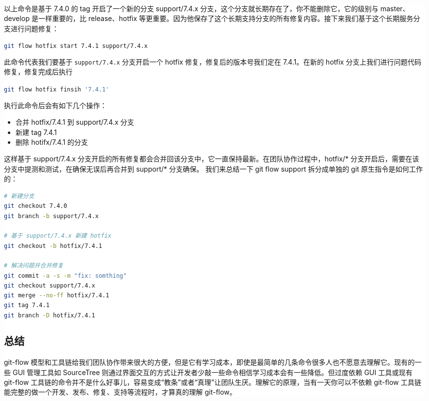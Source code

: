 以上命令是基于 7.4.0 的 tag 开启了一个新的分支 support/7.4.x 分支，这个分支就长期存在了，你不能删除它，它的级别与 master、develop 是一样重要的，比 release、hotfix 等更重要。因为他保存了这个长期支持分支的所有修复内容。接下来我们基于这个长期服务分支进行问题修复：

```bash
git flow hotfix start 7.4.1 support/7.4.x
```

此命令代表我们要基于 `support/7.4.x` 分支开启一个 hotfix 修复，修复后的版本号我们定在 7.4.1。在新的 hotfix 分支上我们进行问题代码修复，修复完成后执行

```bash
git flow hotfix finsih '7.4.1'
```

执行此命令后会有如下几个操作：

*   合并 hotfix/7.4.1 到 support/7.4.x 分支
*   新建 tag 7.4.1
*   删除 hotifx/7.4.1 的分支

这样基于 support/7.4.x 分支开启的所有修复都会合并回该分支中，它一直保持最新。在团队协作过程中，hotfix/\* 分支开启后，需要在该分支中提测和测试，在确保无误后再合并到 support/\* 分支确保。 我们来总结一下 git flow support 拆分成单独的 git 原生指令是如何工作的：

```bash
# 新建分支
git checkout 7.4.0
git branch -b support/7.4.x

# 基于 support/7.4.x 新建 hotfix
git checkout -b hotfix/7.4.1

# 解决问题并合并修复
git commit -a -s -m "fix: somthing"
git checkout support/7.4.x
git merge --no-ff hotfix/7.4.1
git tag 7.4.1
git branch -D hotfix/7.4.1
```

## 总结

git-flow 模型和工具链给我们团队协作带来很大的方便，但是它有学习成本，即使是最简单的几条命令很多人也不愿意去理解它。现有的一些 GUI 管理工具如 SourceTree 则通过界面交互的方式让开发者少敲一些命令相信学习成本会有一些降低。但过度依赖 GUI 工具或现有 git-flow 工具链的命令并不是什么好事儿，容易变成“教条”或者“真理”让团队生厌。理解它的原理，当有一天你可以不依赖 git-flow 工具链能完整的做一个开发、发布、修复、支持等流程时，才算真的理解 git-flow。